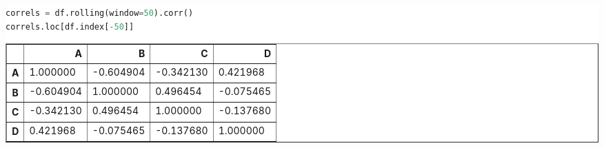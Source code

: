 


```python
correls = df.rolling(window=50).corr()
correls.loc[df.index[-50]]
```




<div>
<style scoped>
    .dataframe tbody tr th:only-of-type {
        vertical-align: middle;
    }

    .dataframe tbody tr th {
        vertical-align: top;
    }

    .dataframe thead th {
        text-align: right;
    }
</style>
<table border="1" class="dataframe">
  <thead>
    <tr style="text-align: right;">
      <th></th>
      <th>A</th>
      <th>B</th>
      <th>C</th>
      <th>D</th>
    </tr>
  </thead>
  <tbody>
    <tr>
      <th>A</th>
      <td>1.000000</td>
      <td>-0.604904</td>
      <td>-0.342130</td>
      <td>0.421968</td>
    </tr>
    <tr>
      <th>B</th>
      <td>-0.604904</td>
      <td>1.000000</td>
      <td>0.496454</td>
      <td>-0.075465</td>
    </tr>
    <tr>
      <th>C</th>
      <td>-0.342130</td>
      <td>0.496454</td>
      <td>1.000000</td>
      <td>-0.137680</td>
    </tr>
    <tr>
      <th>D</th>
      <td>0.421968</td>
      <td>-0.075465</td>
      <td>-0.137680</td>
      <td>1.000000</td>
    </tr>
  </tbody>
</table>
</div>

